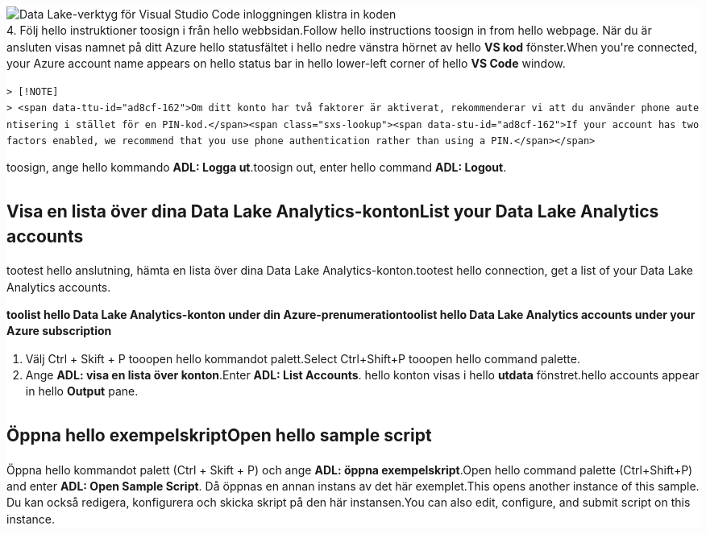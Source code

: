    ![Data Lake-verktyg för Visual Studio Code inloggningen klistra in koden](./media/data-lake-analytics-data-lake-tools-for-vscode/data-lake-tools-for-vscode-extension-login-paste-code.png )   
4.  <span data-ttu-id="ad8cf-160">Följ hello instruktioner toosign i från hello webbsidan.</span><span class="sxs-lookup"><span data-stu-id="ad8cf-160">Follow hello instructions toosign in from hello webpage.</span></span> <span data-ttu-id="ad8cf-161">När du är ansluten visas namnet på ditt Azure hello statusfältet i hello nedre vänstra hörnet av hello **VS kod** fönster.</span><span class="sxs-lookup"><span data-stu-id="ad8cf-161">When you're connected, your Azure account name appears on hello status bar in hello lower-left corner of hello **VS Code** window.</span></span> 

    > [!NOTE] 
    > <span data-ttu-id="ad8cf-162">Om ditt konto har två faktorer är aktiverat, rekommenderar vi att du använder phone autentisering i stället för en PIN-kod.</span><span class="sxs-lookup"><span data-stu-id="ad8cf-162">If your account has two factors enabled, we recommend that you use phone authentication rather than using a PIN.</span></span>

<span data-ttu-id="ad8cf-163">toosign, ange hello kommando **ADL: Logga ut**.</span><span class="sxs-lookup"><span data-stu-id="ad8cf-163">toosign out, enter hello command **ADL: Logout**.</span></span>

## <a name="list-your-data-lake-analytics-accounts"></a><span data-ttu-id="ad8cf-164">Visa en lista över dina Data Lake Analytics-konton</span><span class="sxs-lookup"><span data-stu-id="ad8cf-164">List your Data Lake Analytics accounts</span></span>

<span data-ttu-id="ad8cf-165">tootest hello anslutning, hämta en lista över dina Data Lake Analytics-konton.</span><span class="sxs-lookup"><span data-stu-id="ad8cf-165">tootest hello connection, get a list of your Data Lake Analytics accounts.</span></span>

<span data-ttu-id="ad8cf-166">**toolist hello Data Lake Analytics-konton under din Azure-prenumeration**</span><span class="sxs-lookup"><span data-stu-id="ad8cf-166">**toolist hello Data Lake Analytics accounts under your Azure subscription**</span></span>

1. <span data-ttu-id="ad8cf-167">Välj Ctrl + Skift + P tooopen hello kommandot palett.</span><span class="sxs-lookup"><span data-stu-id="ad8cf-167">Select Ctrl+Shift+P tooopen hello command palette.</span></span>
2. <span data-ttu-id="ad8cf-168">Ange **ADL: visa en lista över konton**.</span><span class="sxs-lookup"><span data-stu-id="ad8cf-168">Enter **ADL: List Accounts**.</span></span> <span data-ttu-id="ad8cf-169">hello konton visas i hello **utdata** fönstret.</span><span class="sxs-lookup"><span data-stu-id="ad8cf-169">hello accounts appear in hello **Output** pane.</span></span>

## <a name="open-hello-sample-script"></a><span data-ttu-id="ad8cf-170">Öppna hello exempelskript</span><span class="sxs-lookup"><span data-stu-id="ad8cf-170">Open hello sample script</span></span>
<span data-ttu-id="ad8cf-171">Öppna hello kommandot palett (Ctrl + Skift + P) och ange **ADL: öppna exempelskript**.</span><span class="sxs-lookup"><span data-stu-id="ad8cf-171">Open hello command palette (Ctrl+Shift+P) and enter **ADL: Open Sample Script**.</span></span> <span data-ttu-id="ad8cf-172">Då öppnas en annan instans av det här exemplet.</span><span class="sxs-lookup"><span data-stu-id="ad8cf-172">This opens another instance of this sample.</span></span> <span data-ttu-id="ad8cf-173">Du kan också redigera, konfigurera och skicka skript på den här instansen.</span><span class="sxs-lookup"><span data-stu-id="ad8cf-173">You can also edit, configure, and submit script on this instance.</span></span>
